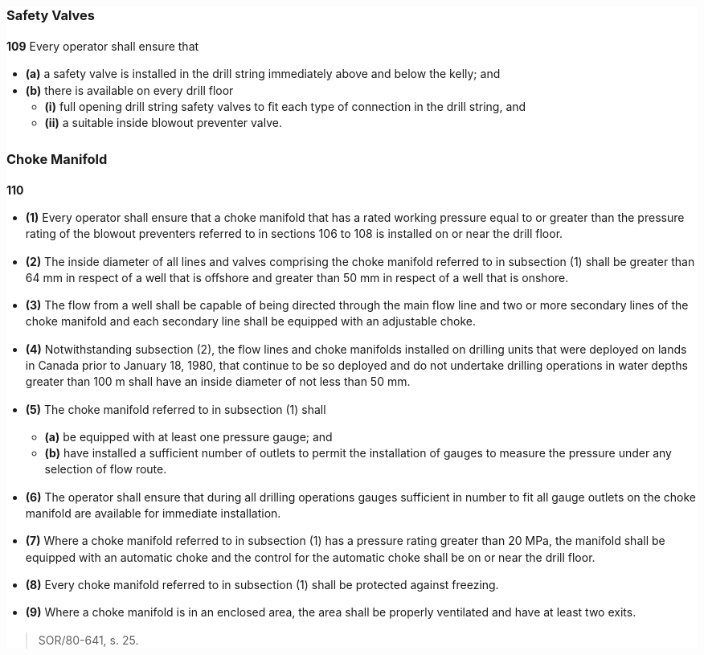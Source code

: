 



### Safety Valves


**109** Every operator shall ensure that
- **(a)** a safety valve is installed in the drill string immediately above and below the kelly; and
- **(b)** there is available on every drill floor
	- **(i)** full opening drill string safety valves to fit each type of connection in the drill string, and
	- **(ii)** a suitable inside blowout preventer valve.




### Choke Manifold


**110** 

- **(1)** Every operator shall ensure that a choke manifold that has a rated working pressure equal to or greater than the pressure rating of the blowout preventers referred to in sections 106 to 108 is installed on or near the drill floor.

- **(2)** The inside diameter of all lines and valves comprising the choke manifold referred to in subsection (1) shall be greater than 64 mm in respect of a well that is offshore and greater than 50 mm in respect of a well that is onshore.

- **(3)** The flow from a well shall be capable of being directed through the main flow line and two or more secondary lines of the choke manifold and each secondary line shall be equipped with an adjustable choke.

- **(4)** Notwithstanding subsection (2), the flow lines and choke manifolds installed on drilling units that were deployed on lands in Canada prior to January 18, 1980, that continue to be so deployed and do not undertake drilling operations in water depths greater than 100 m shall have an inside diameter of not less than 50 mm.

- **(5)** The choke manifold referred to in subsection (1) shall
	- **(a)** be equipped with at least one pressure gauge; and
	- **(b)** have installed a sufficient number of outlets to permit the installation of gauges to measure the pressure under any selection of flow route.

- **(6)** The operator shall ensure that during all drilling operations gauges sufficient in number to fit all gauge outlets on the choke manifold are available for immediate installation.

- **(7)** Where a choke manifold referred to in subsection (1) has a pressure rating greater than 20 MPa, the manifold shall be equipped with an automatic choke and the control for the automatic choke shall be on or near the drill floor.

- **(8)** Every choke manifold referred to in subsection (1) shall be protected against freezing.

- **(9)** Where a choke manifold is in an enclosed area, the area shall be properly ventilated and have at least two exits.
> SOR/80-641, s. 25.


